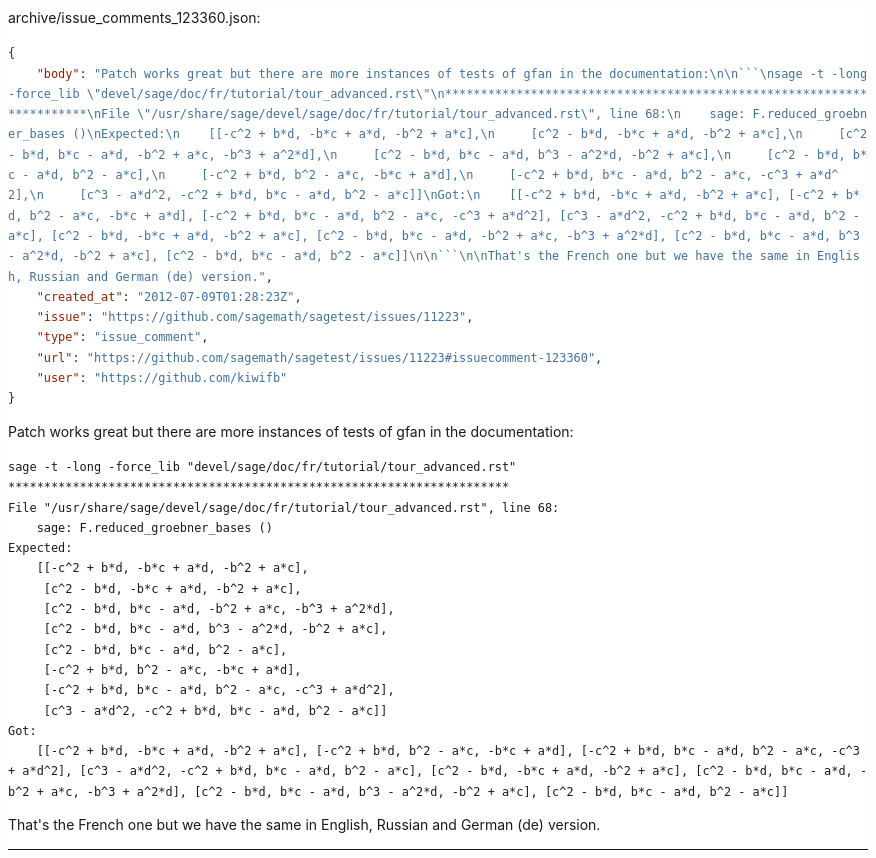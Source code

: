 
archive/issue_comments_123360.json:
```json
{
    "body": "Patch works great but there are more instances of tests of gfan in the documentation:\n\n```\nsage -t -long -force_lib \"devel/sage/doc/fr/tutorial/tour_advanced.rst\"\n**********************************************************************\nFile \"/usr/share/sage/devel/sage/doc/fr/tutorial/tour_advanced.rst\", line 68:\n    sage: F.reduced_groebner_bases ()\nExpected:\n    [[-c^2 + b*d, -b*c + a*d, -b^2 + a*c],\n     [c^2 - b*d, -b*c + a*d, -b^2 + a*c],\n     [c^2 - b*d, b*c - a*d, -b^2 + a*c, -b^3 + a^2*d],\n     [c^2 - b*d, b*c - a*d, b^3 - a^2*d, -b^2 + a*c],\n     [c^2 - b*d, b*c - a*d, b^2 - a*c],\n     [-c^2 + b*d, b^2 - a*c, -b*c + a*d],\n     [-c^2 + b*d, b*c - a*d, b^2 - a*c, -c^3 + a*d^2],\n     [c^3 - a*d^2, -c^2 + b*d, b*c - a*d, b^2 - a*c]]\nGot:\n    [[-c^2 + b*d, -b*c + a*d, -b^2 + a*c], [-c^2 + b*d, b^2 - a*c, -b*c + a*d], [-c^2 + b*d, b*c - a*d, b^2 - a*c, -c^3 + a*d^2], [c^3 - a*d^2, -c^2 + b*d, b*c - a*d, b^2 - a*c], [c^2 - b*d, -b*c + a*d, -b^2 + a*c], [c^2 - b*d, b*c - a*d, -b^2 + a*c, -b^3 + a^2*d], [c^2 - b*d, b*c - a*d, b^3 - a^2*d, -b^2 + a*c], [c^2 - b*d, b*c - a*d, b^2 - a*c]]\n\n```\n\nThat's the French one but we have the same in English, Russian and German (de) version.",
    "created_at": "2012-07-09T01:28:23Z",
    "issue": "https://github.com/sagemath/sagetest/issues/11223",
    "type": "issue_comment",
    "url": "https://github.com/sagemath/sagetest/issues/11223#issuecomment-123360",
    "user": "https://github.com/kiwifb"
}
```

Patch works great but there are more instances of tests of gfan in the documentation:

```
sage -t -long -force_lib "devel/sage/doc/fr/tutorial/tour_advanced.rst"
**********************************************************************
File "/usr/share/sage/devel/sage/doc/fr/tutorial/tour_advanced.rst", line 68:
    sage: F.reduced_groebner_bases ()
Expected:
    [[-c^2 + b*d, -b*c + a*d, -b^2 + a*c],
     [c^2 - b*d, -b*c + a*d, -b^2 + a*c],
     [c^2 - b*d, b*c - a*d, -b^2 + a*c, -b^3 + a^2*d],
     [c^2 - b*d, b*c - a*d, b^3 - a^2*d, -b^2 + a*c],
     [c^2 - b*d, b*c - a*d, b^2 - a*c],
     [-c^2 + b*d, b^2 - a*c, -b*c + a*d],
     [-c^2 + b*d, b*c - a*d, b^2 - a*c, -c^3 + a*d^2],
     [c^3 - a*d^2, -c^2 + b*d, b*c - a*d, b^2 - a*c]]
Got:
    [[-c^2 + b*d, -b*c + a*d, -b^2 + a*c], [-c^2 + b*d, b^2 - a*c, -b*c + a*d], [-c^2 + b*d, b*c - a*d, b^2 - a*c, -c^3 + a*d^2], [c^3 - a*d^2, -c^2 + b*d, b*c - a*d, b^2 - a*c], [c^2 - b*d, -b*c + a*d, -b^2 + a*c], [c^2 - b*d, b*c - a*d, -b^2 + a*c, -b^3 + a^2*d], [c^2 - b*d, b*c - a*d, b^3 - a^2*d, -b^2 + a*c], [c^2 - b*d, b*c - a*d, b^2 - a*c]]

```

That's the French one but we have the same in English, Russian and German (de) version.



---
